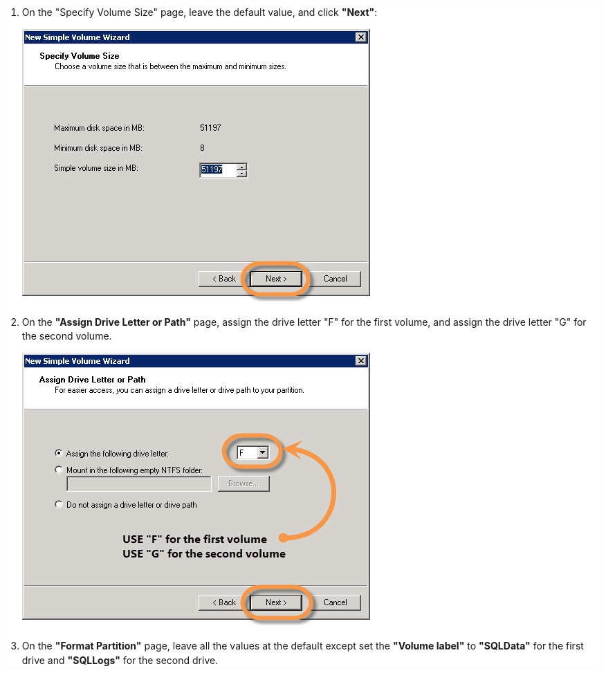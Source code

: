 1. On the "Specify Volume Size" page, leave the default value, and click **"Next"**:

	![2130NSVWPage2](images/2130nsvwpage2.png?raw=true "Simple Volume Size")

1. On the **"Assign Drive Letter or Path"** page, assign the drive letter "F" for the first volume, and assign the drive letter "G" for the second volume.

	![2140AssignDriveLetter](images/2140assigndriveletter.png?raw=true "Assign Drive Letter")

1. On the **"Format Partition"** page, leave all the values at the default except set the **"Volume label"** to **"SQLData"** for the first drive and **"SQLLogs"** for the second drive. 
